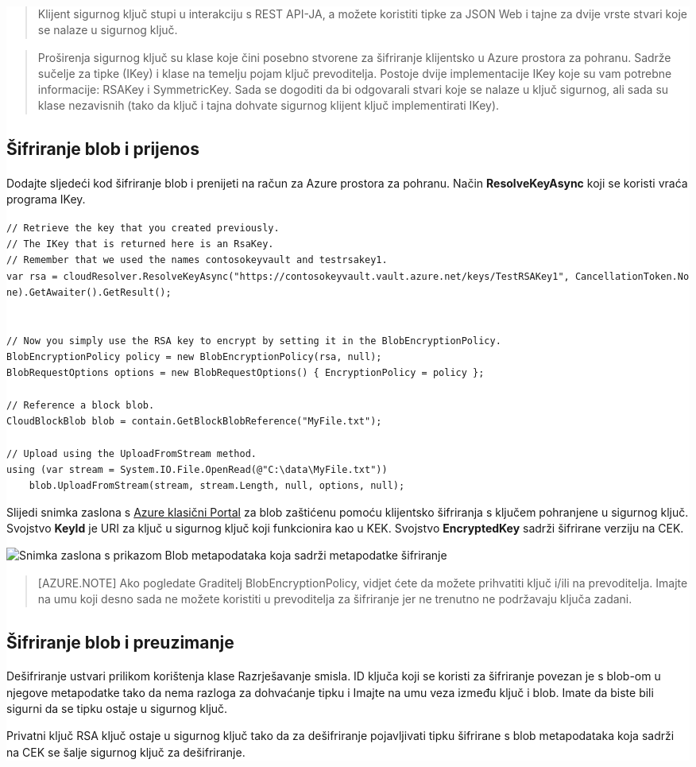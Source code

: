 > Klijent sigurnog ključ stupi u interakciju s REST API-JA, a možete koristiti tipke za JSON Web i tajne za dvije vrste stvari koje se nalaze u sigurnog ključ.

> Proširenja sigurnog ključ su klase koje čini posebno stvorene za šifriranje klijentsko u Azure prostora za pohranu. Sadrže sučelje za tipke (IKey) i klase na temelju pojam ključ prevoditelja. Postoje dvije implementacije IKey koje su vam potrebne informacije: RSAKey i SymmetricKey. Sada se dogoditi da bi odgovarali stvari koje se nalaze u ključ sigurnog, ali sada su klase nezavisnih (tako da ključ i tajna dohvate sigurnog klijent ključ implementirati IKey).


## <a name="encrypt-blob-and-upload"></a>Šifriranje blob i prijenos
Dodajte sljedeći kod šifriranje blob i prenijeti na račun za Azure prostora za pohranu. Način **ResolveKeyAsync** koji se koristi vraća programa IKey.


    // Retrieve the key that you created previously.
    // The IKey that is returned here is an RsaKey.
    // Remember that we used the names contosokeyvault and testrsakey1.
    var rsa = cloudResolver.ResolveKeyAsync("https://contosokeyvault.vault.azure.net/keys/TestRSAKey1", CancellationToken.None).GetAwaiter().GetResult();


    // Now you simply use the RSA key to encrypt by setting it in the BlobEncryptionPolicy.
    BlobEncryptionPolicy policy = new BlobEncryptionPolicy(rsa, null);
    BlobRequestOptions options = new BlobRequestOptions() { EncryptionPolicy = policy };

    // Reference a block blob.
    CloudBlockBlob blob = contain.GetBlockBlobReference("MyFile.txt");

    // Upload using the UploadFromStream method.
    using (var stream = System.IO.File.OpenRead(@"C:\data\MyFile.txt"))
        blob.UploadFromStream(stream, stream.Length, null, options, null);


Slijedi snimka zaslona s [Azure klasični Portal](https://manage.windowsazure.com) za blob zaštićenu pomoću klijentsko šifriranja s ključem pohranjene u sigurnog ključ. Svojstvo **KeyId** je URI za ključ u sigurnog ključ koji funkcionira kao u KEK. Svojstvo **EncryptedKey** sadrži šifrirane verziju na CEK.

![Snimka zaslona s prikazom Blob metapodataka koja sadrži metapodatke šifriranje][1]

> [AZURE.NOTE] Ako pogledate Graditelj BlobEncryptionPolicy, vidjet ćete da možete prihvatiti ključ i/ili na prevoditelja. Imajte na umu koji desno sada ne možete koristiti u prevoditelja za šifriranje jer ne trenutno ne podržavaju ključa zadani.



## <a name="decrypt-blob-and-download"></a>Šifriranje blob i preuzimanje
Dešifriranje ustvari prilikom korištenja klase Razrješavanje smisla. ID ključa koji se koristi za šifriranje povezan je s blob-om u njegove metapodatke tako da nema razloga za dohvaćanje tipku i Imajte na umu veza između ključ i blob. Imate da biste bili sigurni da se tipku ostaje u sigurnog ključ.   

Privatni ključ RSA ključ ostaje u sigurnog ključ tako da za dešifriranje pojavljivati tipku šifrirane s blob metapodataka koja sadrži na CEK se šalje sigurnog ključ za dešifriranje.


[1]: ./media/storage-encrypt-decrypt-blobs-key-vault/blobmetadata.png